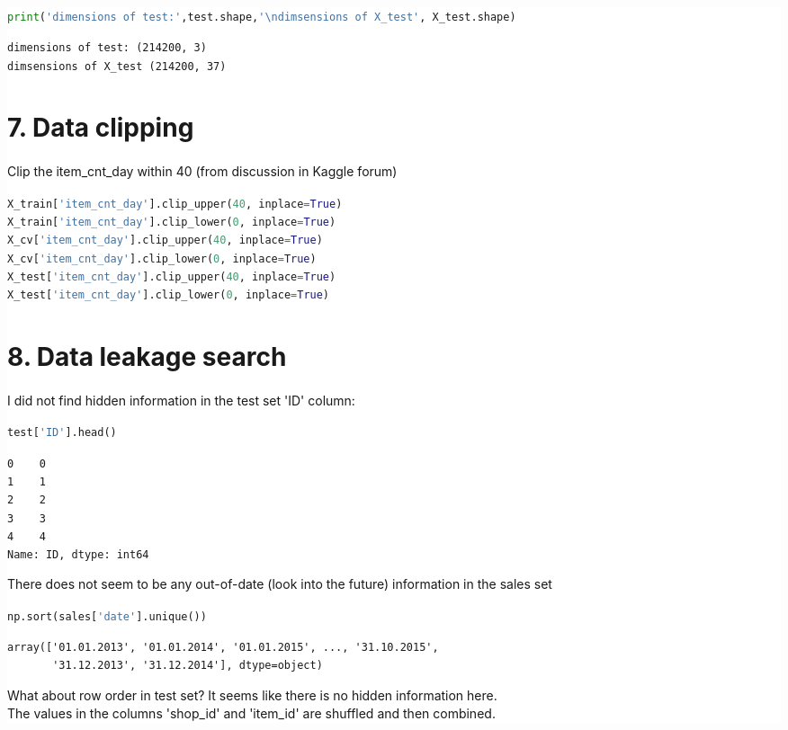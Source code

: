 
```python
print('dimensions of test:',test.shape,'\ndimsensions of X_test', X_test.shape)
```

    dimensions of test: (214200, 3) 
    dimsensions of X_test (214200, 37)


# 7. Data clipping <a name='7'></a>

Clip the item_cnt_day within 40 (from discussion in Kaggle forum)


```python
X_train['item_cnt_day'].clip_upper(40, inplace=True)
X_train['item_cnt_day'].clip_lower(0, inplace=True)
X_cv['item_cnt_day'].clip_upper(40, inplace=True)
X_cv['item_cnt_day'].clip_lower(0, inplace=True)
X_test['item_cnt_day'].clip_upper(40, inplace=True)
X_test['item_cnt_day'].clip_lower(0, inplace=True)
```

# 8. Data leakage search <a name='8'></a>

I did not find hidden information in the test set 'ID' column:


```python
test['ID'].head()
```




    0    0
    1    1
    2    2
    3    3
    4    4
    Name: ID, dtype: int64



There does not seem to be any out-of-date (look into the future) information in the sales set


```python
np.sort(sales['date'].unique())
```




    array(['01.01.2013', '01.01.2014', '01.01.2015', ..., '31.10.2015',
           '31.12.2013', '31.12.2014'], dtype=object)



What about row order in test set?
It seems like there is no hidden information here.  
The values in the columns 'shop_id' and 'item_id' are shuffled and then combined.
